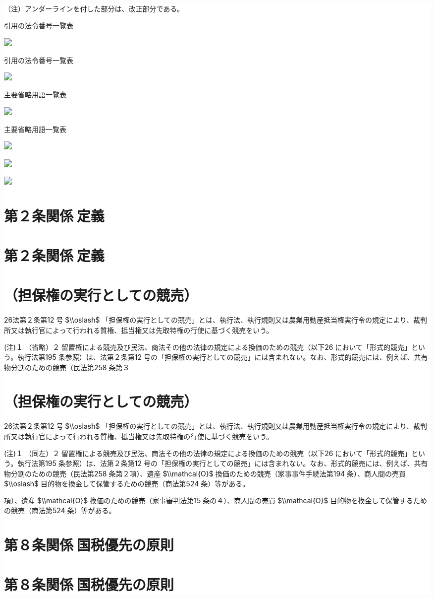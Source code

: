 （注）アンダーラインを付した部分は、改正部分である。

引用の法令番号一覧表

![](https://www.nta.go.jp/tmp/6892f4eb-f462-4aca-908e-64e4904c79bf/images/5bf46a882a297c7062a6e3f1d2fdb3d1f2238f9f4d7375bb593ad92637b7f77e.jpg)

引用の法令番号一覧表

![](https://www.nta.go.jp/tmp/6892f4eb-f462-4aca-908e-64e4904c79bf/images/4a51a7ddc675491f0d969915ae5ce1b91bcd0f66b3399463f1c30529196f6c68.jpg)

主要省略用語一覧表

![](https://www.nta.go.jp/tmp/6892f4eb-f462-4aca-908e-64e4904c79bf/images/0b79a409fb5779b35cfa4d30e721ca7c38ce3c67c3d24a8007e4a54a30e1cc4a.jpg)

主要省略用語一覧表

![](https://www.nta.go.jp/tmp/6892f4eb-f462-4aca-908e-64e4904c79bf/images/34932c5f1f3a5f4aabe82d4408c7a41413fc47b0c53c0308a32f511acfd495b4.jpg)

![](https://www.nta.go.jp/tmp/6892f4eb-f462-4aca-908e-64e4904c79bf/images/68961c492864a42124afb3d00c757556cbe9a317ec1bb52a1224448cadbef42f.jpg)

![](https://www.nta.go.jp/tmp/6892f4eb-f462-4aca-908e-64e4904c79bf/images/ad9c545ea925d3abe8d8e60658764851c41d3f39846dcf6063471f86c0b4ddec.jpg)

# 第２条関係 定義

# 第２条関係 定義

# （担保権の実行としての競売）

26法第２条第12 号 $\\oslash$ 「担保権の実行としての競売」とは、執行法、執行規則又は農業用動産抵当権実行令の規定により、裁判所又は執行官によって行われる質権、抵当権又は先取特権の行使に基づく競売をいう。

(注)１ （省略）２ 留置権による競売及び民法、商法その他の法律の規定による換価のための競売（以下26 において「形式的競売」という。執行法第195 条参照）は、法第２条第12 号の「担保権の実行としての競売」には含まれない。なお、形式的競売には、例えば、共有物分割のための競売（民法第258 条第３

# （担保権の実行としての競売）

26法第２条第12 号 $\\oslash$ 「担保権の実行としての競売」とは、執行法、執行規則又は農業用動産抵当権実行令の規定により、裁判所又は執行官によって行われる質権、抵当権又は先取特権の行使に基づく競売をいう。

(注)１ （同左）２ 留置権による競売及び民法、商法その他の法律の規定による換価のための競売（以下26 において「形式的競売」という。執行法第195 条参照）は、法第２条第12 号の「担保権の実行としての競売」には含まれない。なお、形式的競売には、例えば、共有物分割のための競売（民法第258 条第２項）、遺産 $\\mathcal{O}$ 換価のための競売（家事事件手続法第194 条）、商人間の売買 $\\oslash$ 目的物を換金して保管するための競売（商法第524 条）等がある。

項）、遺産 $\\mathcal{O}$ 換価のための競売（家事審判法第15 条の４）、商人間の売買 $\\mathcal{O}$ 目的物を換金して保管するための競売（商法第524 条）等がある。

# 第８条関係 国税優先の原則

# 第８条関係 国税優先の原則
